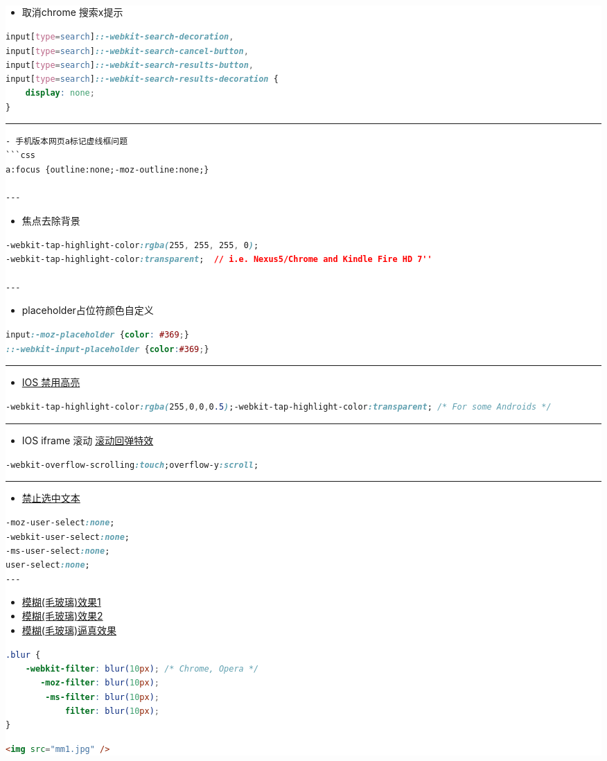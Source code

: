 - 取消chrome 搜索x提示
```css
input[type=search]::-webkit-search-decoration,
input[type=search]::-webkit-search-cancel-button,
input[type=search]::-webkit-search-results-button,
input[type=search]::-webkit-search-results-decoration {
    display: none;
}
```
---

```
- 手机版本网页a标记虚线框问题
```css
a:focus {outline:none;-moz-outline:none;}

---
```
- 焦点去除背景
```css
-webkit-tap-highlight-color:rgba(255, 255, 255, 0);
-webkit-tap-highlight-color:transparent;  // i.e. Nexus5/Chrome and Kindle Fire HD 7''

---
```
- placeholder占位符颜色自定义
```css
input:-moz-placeholder {color: #369;}
::-webkit-input-placeholder {color:#369;}
```

---
- [IOS 禁用高亮](http://hi.barretlee.com/2014/03/31/tap-highlight-in-webview/)
```css
-webkit-tap-highlight-color:rgba(255,0,0,0.5);-webkit-tap-highlight-color:transparent; /* For some Androids */
```
---

- IOS iframe 滚动 [滚动回弹特效](http://www.cnblogs.com/flash3d/archive/2013/09/28/3343877.html)
```css
-webkit-overflow-scrolling:touch;overflow-y:scroll;
```

---
- [禁止选中文本](http://www.qianduan.net/introduce-user-select/)
```css
-moz-user-select:none;
-webkit-user-select:none;
-ms-user-select:none;
user-select:none;
---
```
- [模糊(毛玻璃)效果1](http://www.zhangxinxu.com/wordpress/2013/11/%E5%B0%8Ftip-%E4%BD%BF%E7%94%A8css%E5%B0%86%E5%9B%BE%E7%89%87%E8%BD%AC%E6%8D%A2%E6%88%90%E6%A8%A1%E7%B3%8A%E6%AF%9B%E7%8E%BB%E7%92%83%E6%95%88%E6%9E%9C/)
- [模糊(毛玻璃)效果2](http://mao.li/css3-blur-filter-pratice/)
- [模糊(毛玻璃)逼真效果](http://codepen.io/ariona/pen/geFIK)
```css
.blur {    
    -webkit-filter: blur(10px); /* Chrome, Opera */
       -moz-filter: blur(10px);
        -ms-filter: blur(10px);    
            filter: blur(10px);    
}
```
```html
<img src="mm1.jpg" />
```